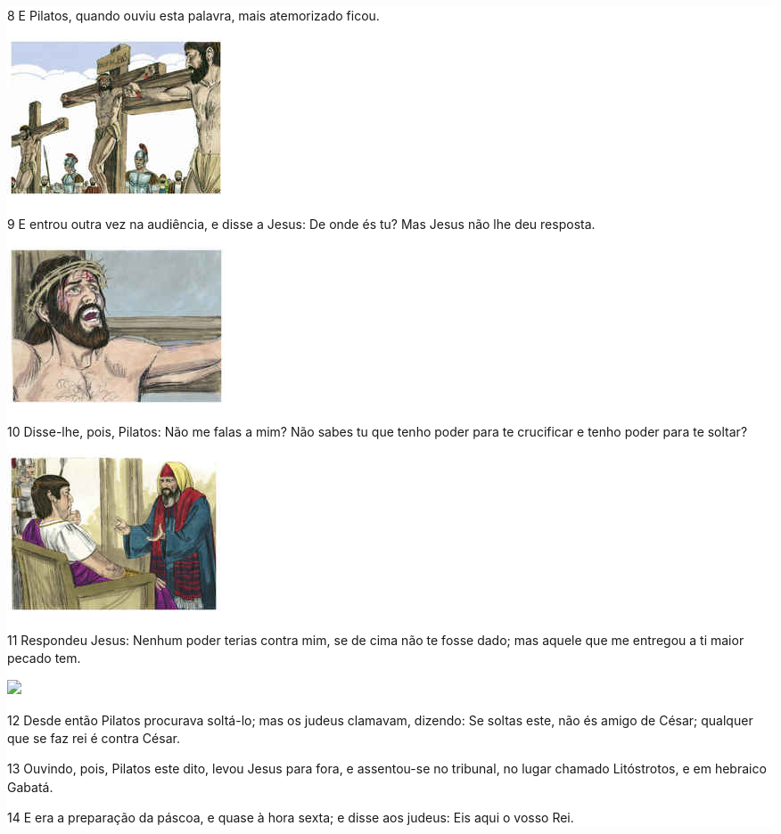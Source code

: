 8	E Pilatos, quando ouviu esta palavra, mais atemorizado ficou.

![](.img/43_Jn_19_08_RG.jpg)

9	E entrou outra vez na audiência, e disse a Jesus: De onde és tu? Mas Jesus não lhe deu resposta.

![](.img/43_Jn_19_09_RG.jpg)

10	Disse-lhe, pois, Pilatos: Não me falas a mim? Não sabes tu que tenho poder para te crucificar e tenho poder para te soltar?

![](.img/43_Jn_19_10_RG.jpg)

11	Respondeu Jesus: Nenhum poder terias contra mim, se de cima não te fosse dado; mas aquele que me entregou a ti maior pecado tem.

![](.img/43_Jn_19_11_RG.jpg)

12	Desde então Pilatos procurava soltá-lo; mas os judeus clamavam, dizendo: Se soltas este, não és amigo de César; qualquer que se faz rei é contra César.

13	Ouvindo, pois, Pilatos este dito, levou Jesus para fora, e assentou-se no tribunal, no lugar chamado Litóstrotos, e em hebraico Gabatá.

14	E era a preparação da páscoa, e quase à hora sexta; e disse aos judeus: Eis aqui o vosso Rei.
